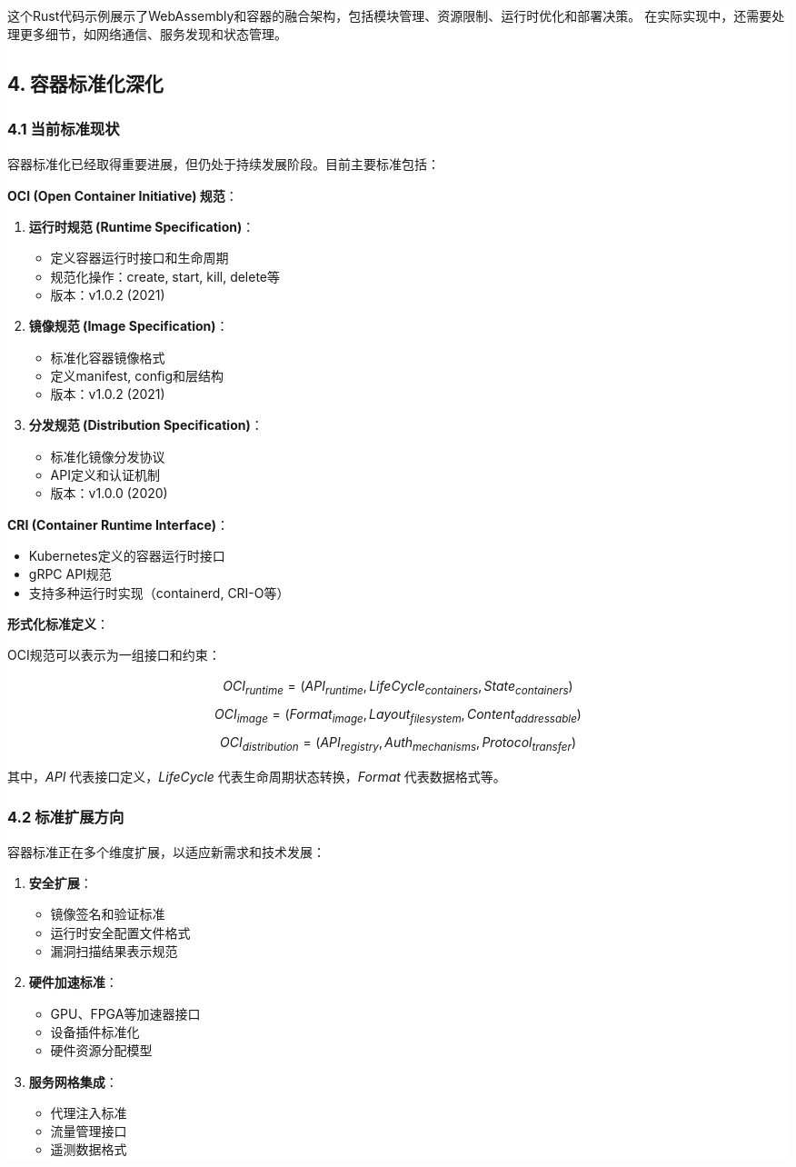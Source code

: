 这个Rust代码示例展示了WebAssembly和容器的融合架构，包括模块管理、资源限制、运行时优化和部署决策。
在实际实现中，还需要处理更多细节，如网络通信、服务发现和状态管理。

## 4. 容器标准化深化

### 4.1 当前标准现状

容器标准化已经取得重要进展，但仍处于持续发展阶段。目前主要标准包括：

**OCI (Open Container Initiative) 规范**：

1. **运行时规范 (Runtime Specification)**：
   - 定义容器运行时接口和生命周期
   - 规范化操作：create, start, kill, delete等
   - 版本：v1.0.2 (2021)

2. **镜像规范 (Image Specification)**：
   - 标准化容器镜像格式
   - 定义manifest, config和层结构
   - 版本：v1.0.2 (2021)

3. **分发规范 (Distribution Specification)**：
   - 标准化镜像分发协议
   - API定义和认证机制
   - 版本：v1.0.0 (2020)

**CRI (Container Runtime Interface)**：

- Kubernetes定义的容器运行时接口
- gRPC API规范
- 支持多种运行时实现（containerd, CRI-O等）

**形式化标准定义**：

OCI规范可以表示为一组接口和约束：

$$OCI_{runtime} = (API_{runtime}, LifeCycle_{containers}, State_{containers})$$
$$OCI_{image} = (Format_{image}, Layout_{filesystem}, Content_{addressable})$$
$$OCI_{distribution} = (API_{registry}, Auth_{mechanisms}, Protocol_{transfer})$$

其中，$API$ 代表接口定义，$LifeCycle$ 代表生命周期状态转换，$Format$ 代表数据格式等。

### 4.2 标准扩展方向

容器标准正在多个维度扩展，以适应新需求和技术发展：

1. **安全扩展**：
   - 镜像签名和验证标准
   - 运行时安全配置文件格式
   - 漏洞扫描结果表示规范

2. **硬件加速标准**：
   - GPU、FPGA等加速器接口
   - 设备插件标准化
   - 硬件资源分配模型

3. **服务网格集成**：
   - 代理注入标准
   - 流量管理接口
   - 遥测数据格式
